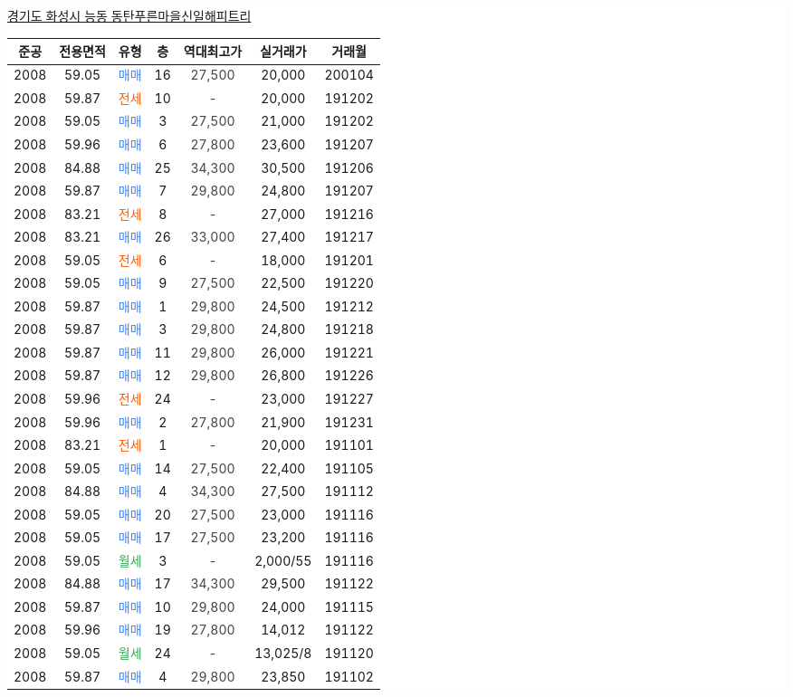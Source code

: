 
<script async src="//pagead2.googlesyndication.com/pagead/js/adsbygoogle.js"></script>

<ins class="adsbygoogle"
     style="display:block"
     data-ad-client="ca-pub-2446590836940007"
     data-ad-slot="1659523306"
     data-ad-format="auto"
     data-full-width-responsive="true"></ins>
<script>
(adsbygoogle = window.adsbygoogle || []).push({});
</script>


[경기도 화성시 능동 동탄푸른마을신일해피트리](https://search.naver.com/search.naver?query=%EA%B2%BD%EA%B8%B0%EB%8F%84+%ED%99%94%EC%84%B1%EC%8B%9C+%EB%8A%A5%EB%8F%99+%EB%8F%99%ED%83%84%ED%91%B8%EB%A5%B8%EB%A7%88%EC%9D%84%EC%8B%A0%EC%9D%BC%ED%95%B4%ED%94%BC%ED%8A%B8%EB%A6%AC)

|준공|전용면적|유형|층|역대최고가|실거래가|거래월|
|:---:|:---:|:---:|:---:|:---:|:---:|:---:|
|2008|59.05|<span style="color:#4285f3">매매</span>|16|<span style="color:#444444">27,500</span>|20,000|200104|
|2008|59.87|<span style="color:#ff5a00">전세</span>|10|<span style="color:#444444">-</span>|20,000|191202|
|2008|59.05|<span style="color:#4285f3">매매</span>|3|<span style="color:#444444">27,500</span>|21,000|191202|
|2008|59.96|<span style="color:#4285f3">매매</span>|6|<span style="color:#444444">27,800</span>|23,600|191207|
|2008|84.88|<span style="color:#4285f3">매매</span>|25|<span style="color:#444444">34,300</span>|30,500|191206|
|2008|59.87|<span style="color:#4285f3">매매</span>|7|<span style="color:#444444">29,800</span>|24,800|191207|
|2008|83.21|<span style="color:#ff5a00">전세</span>|8|<span style="color:#444444">-</span>|27,000|191216|
|2008|83.21|<span style="color:#4285f3">매매</span>|26|<span style="color:#444444">33,000</span>|27,400|191217|
|2008|59.05|<span style="color:#ff5a00">전세</span>|6|<span style="color:#444444">-</span>|18,000|191201|
|2008|59.05|<span style="color:#4285f3">매매</span>|9|<span style="color:#444444">27,500</span>|22,500|191220|
|2008|59.87|<span style="color:#4285f3">매매</span>|1|<span style="color:#444444">29,800</span>|24,500|191212|
|2008|59.87|<span style="color:#4285f3">매매</span>|3|<span style="color:#444444">29,800</span>|24,800|191218|
|2008|59.87|<span style="color:#4285f3">매매</span>|11|<span style="color:#444444">29,800</span>|26,000|191221|
|2008|59.87|<span style="color:#4285f3">매매</span>|12|<span style="color:#444444">29,800</span>|26,800|191226|
|2008|59.96|<span style="color:#ff5a00">전세</span>|24|<span style="color:#444444">-</span>|23,000|191227|
|2008|59.96|<span style="color:#4285f3">매매</span>|2|<span style="color:#444444">27,800</span>|21,900|191231|
|2008|83.21|<span style="color:#ff5a00">전세</span>|1|<span style="color:#444444">-</span>|20,000|191101|
|2008|59.05|<span style="color:#4285f3">매매</span>|14|<span style="color:#444444">27,500</span>|22,400|191105|
|2008|84.88|<span style="color:#4285f3">매매</span>|4|<span style="color:#444444">34,300</span>|27,500|191112|
|2008|59.05|<span style="color:#4285f3">매매</span>|20|<span style="color:#444444">27,500</span>|23,000|191116|
|2008|59.05|<span style="color:#4285f3">매매</span>|17|<span style="color:#444444">27,500</span>|23,200|191116|
|2008|59.05|<span style="color:#34a853">월세</span>|3|<span style="color:#444444">-</span>|2,000/55|191116|
|2008|84.88|<span style="color:#4285f3">매매</span>|17|<span style="color:#444444">34,300</span>|29,500|191122|
|2008|59.87|<span style="color:#4285f3">매매</span>|10|<span style="color:#444444">29,800</span>|24,000|191115|
|2008|59.96|<span style="color:#4285f3">매매</span>|19|<span style="color:#444444">27,800</span>|14,012|191122|
|2008|59.05|<span style="color:#34a853">월세</span>|24|<span style="color:#444444">-</span>|13,025/8|191120|
|2008|59.87|<span style="color:#4285f3">매매</span>|4|<span style="color:#444444">29,800</span>|23,850|191102|